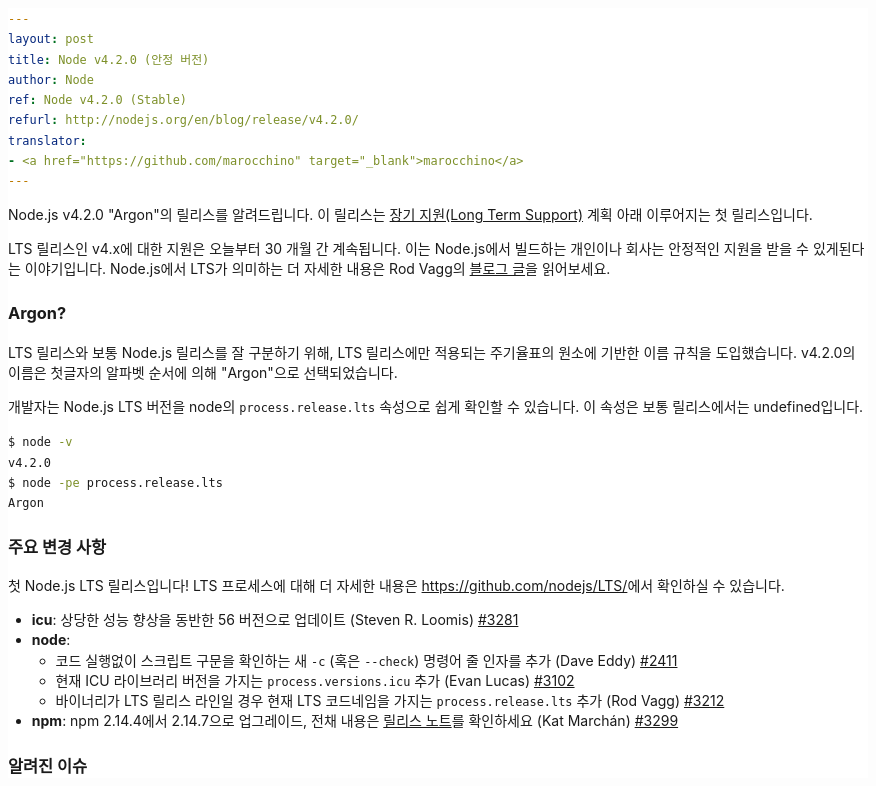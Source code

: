 ```yaml
---
layout: post
title: Node v4.2.0 (안정 버전)
author: Node
ref: Node v4.2.0 (Stable)
refurl: http://nodejs.org/en/blog/release/v4.2.0/
translator:
- <a href="https://github.com/marocchino" target="_blank">marocchino</a>
---
```




Node.js v4.2.0 "Argon"의 릴리스를 알려드립니다. 이 릴리스는 [장기 지원(Long Term Support)](https://github.com/nodejs/LTS) 계획 아래 이루어지는 첫 릴리스입니다.

LTS 릴리스인 v4.x에 대한 지원은 오늘부터 30 개월 간 계속됩니다. 이는 Node.js에서 빌드하는 개인이나 회사는 안정적인 지원을 받을 수 있게된다는 이야기입니다. Node.js에서 LTS가 의미하는 더 자세한 내용은 Rod Vagg의 [블로그 글](https://nodesource.com/blog/essential-steps-long-term-support-for-nodejs)을 읽어보세요.



### Argon?

LTS 릴리스와 보통 Node.js 릴리스를 잘 구분하기 위해, LTS 릴리스에만 적용되는 주기율표의 원소에 기반한 이름 규칙을 도입했습니다. v4.2.0의 이름은 첫글자의 알파벳 순서에 의해 "Argon"으로 선택되었습니다.

개발자는 Node.js LTS 버전을 node의 `process.release.lts` 속성으로 쉽게 확인할 수 있습니다. 이 속성은 보통 릴리스에서는 undefined입니다.

```bash
$ node -v
v4.2.0
$ node -pe process.release.lts
Argon
```



### 주요 변경 사항

첫 Node.js LTS 릴리스입니다! LTS 프로세스에 대해 더 자세한 내용은 <https://github.com/nodejs/LTS/>에서 확인하실 수 있습니다.

* **icu**: 상당한 성능 향상을 동반한 56 버전으로 업데이트 (Steven R. Loomis) [#3281](https://github.com/nodejs/node/pull/3281)
* **node**:
  - 코드 실행없이 스크립트 구문을 확인하는 새 `-c` (혹은 `--check`) 명령어 줄 인자를 추가 (Dave Eddy) [#2411](https://github.com/nodejs/node/pull/2411)
  - 현재 ICU 라이브러리 버전을 가지는 `process.versions.icu` 추가 (Evan Lucas) [#3102](https://github.com/nodejs/node/pull/3102)
  - 바이너리가 LTS 릴리스 라인일 경우 현재 LTS 코드네임을 가지는 `process.release.lts` 추가 (Rod Vagg) [#3212](https://github.com/nodejs/node/pull/3212)
* **npm**: npm 2.14.4에서 2.14.7으로 업그레이드, 전채 내용은 [릴리스 노트](https://github.com/npm/npm/releases/tag/v2.14.7)를 확인하세요 (Kat Marchán) [#3299](https://github.com/nodejs/node/pull/3299)



### 알려진 이슈
